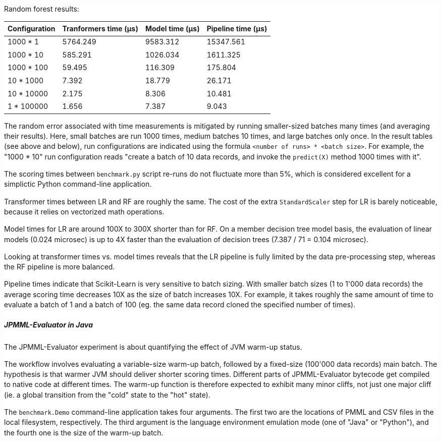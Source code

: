 Random forest results:

| Configuration | Tranformers time (μs) | Model time (μs) | Pipeline time (μs) |
|---|---|---|---|
| 1000 * 1 | 5764.249 | 9583.312 | 15347.561 |
| 1000 * 10 | 585.291 | 1026.034 | 1611.325 |
| 1000 * 100 | 59.495 | 116.309 | 175.804 |
| 10 * 1000 | 7.392 | 18.779 | 26.171 |
| 10 * 10000 | 2.175 | 8.306 | 10.481 |
| 1 * 100000 | 1.656 | 7.387 | 9.043 |

The random error associated with time measurements is mitigated by running smaller-sized batches many times (and averaging their results).
Here, small batches are run 1000 times, medium batches 10 times, and large batches only once.
In the result tables (see above and below), run configurations are indicated using the formula `<number of runs> * <batch size>`. For example, the "1000 * 10" run configuration reads "create a batch of 10 data records, and invoke the `predict(X)` method 1000 times with it".

The scoring times between `benchmark.py` script re-runs do not fluctuate more than 5%, which is considered excellent for a simplictic Python command-line application.

Transformer times between LR and RF are roughly the same.
The cost of the extra `StandardScaler` step for LR is barely noticeable, because it relies on vectorized math operations.

Model times for LR are around 100X to 300X shorter than for RF.
On a member decision tree model basis, the evaluation of linear models (0.024 microsec) is up to 4X faster than the evaluation of decision trees (7.387 / 71 = 0.104 microsec).

Looking at transformer times vs. model times reveals that the LR pipeline is fully limited by the data pre-processing step, whereas the RF pipeline is more balanced.

Pipeline times indicate that Scikit-Learn is very sensitive to batch sizing.
With smaller batch sizes (1 to 1'000 data records) the average scoring time decreases 10X as the size of batch increases 10X.
For example, it takes roughly the same amount of time to evaluate a batch of 1 and a batch of 100 (eg. the same data record cloned the specified number of times).

##### JPMML-Evaluator in Java

The JPMML-Evaluator experiment is about quantifying the effect of JVM warm-up status.

The workflow involves evaluating a variable-size warm-up batch, followed by a fixed-size (100'000 data records) main batch.
The hypothesis is that warmer JVM should deliver shorter scoring times.
Different parts of JPMML-Evaluator bytecode get compiled to native code at different times. The warm-up function is therefore expected to exhibit many minor cliffs, not just one major cliff (ie. a global transition from the "cold" state to the "hot" state).

The `benchmark.Demo` command-line application takes four arguments.
The first two are the locations of PMML and CSV files in the local filesystem, respectively.
The third argument is the language environment emulation mode (one of "Java" or "Python"), and the fourth one is the size of the warm-up batch.
